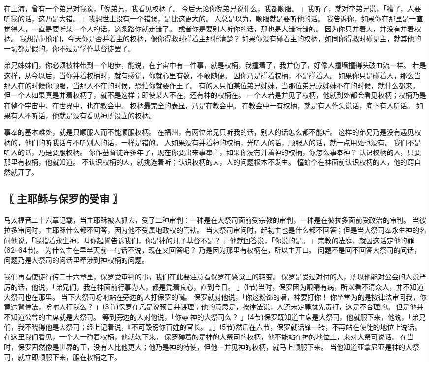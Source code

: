 在上海，曾有一个弟兄对我说，「倪弟兄，我看见权柄了。
今后无论你倪弟兄说什么，我都顺服。
」我听了，就对李弟兄说，「糟了，人要听我的话，这乃是大错。
」我想世上没有一个错误，是比这更大的。
人总是以为，顺服就是要听他的话。
我告诉你，如果你在那里是一直觉得人，一直是要听某一个人的话，这条路你就走错了。
或者你是要别人听你的话，那也是大错特错的。
因为你只并着人，并没有并着权柄。
我想请问你们，今天你是否并着主的权柄，像你得救时碰着主那样清楚？
如果你没有碰着主的权柄，如同你得救时碰见主，就其他的一切都是假的，你不过是学作基督徒罢了。

弟兄姊妹们，你必须被神带到一个地步，能说，在宇宙中有一件事，就是权柄，我撞着了，我并伤了，好像人撞墙撞得头破血流一样。
若是这样，从今以后，当你并着权柄时，就有感觉，你就心里有数，不敢随便。
因你乃是碰着权柄，不是碰着人。
如果你只是碰着人，那么当那人在的时候你顺服，当那人不在的时候，恐怕你就要作王了。
有的人只怕某位弟兄姊妹，当那位弟兄或姊妹不在的时候，就什么都来。
但一个人如果真是并着权柄了，就不是这样；即使某人不在，还有神的权柄在。
一个人若是并见了权柄，他就到处都会看见权柄；权柄乃是在整个宇宙中、在世界中，也在教会中。
权柄最完全的表显，乃是在教会中。
在教会中一有权柄，就是有人作头说话，底下有人听话。
如果有人不听话，他就是没有看见神所设立的权柄。

事奉的基本难处，就是只顺服人而不能顺服权柄。
在福州，有两位弟兄只听我的话，别人的话怎么都不能听。
这样的弟兄乃是没有遇见权柄的，他们的听我话与不听别人的话，一样是错的。
人如果没有并着神的权柄，光听人的话，顺服人的话，就一点用处也没有。
我们不是听人的话，乃是要服权柄。
你作基督徒许多年了，现在你要出来事奉主，如果你没有并着神的权柄，你怎么事奉神？
认识权柄的人，只要那里有权柄，他就知道。
不认识权柄的人，就挑选着听；认识权柄的人，人的问题根本不发生。
憧蚧个在神面前认识权柄的人，他的窍自然就开了。

## 〖 主耶稣与保罗的受审 〗

马太福音二十六章记载，当主耶稣被人抓去，受了二种审判：一种是在大祭司面前受宗教的审判，一种是在彼拉多面前受政治的审判。
当彼拉多审问时，主耶稣什么都不回答，因为他不受属地政权的管辖。
当大祭司审问时，起初主也是什么都不回答；但是当大祭司奉永生神的名问他说，「我指着永生神，叫你起誓告诉我们，你是神的儿子基督不是？
」他就回答说，「你说的是。
」宗教的法庭，就因这话定他的罪(62-64节)。
为什么主在早半天前一句话不说，现在又回答呢？
乃是因为那里有权柄在，所以主开口。
问题不是回不回答大祭司的问话，问题乃是大祭司的问话里牵涉到神权柄的问题。

我们再看使徒行传二十六章里，保罗受审判的事，我们在此要注意看保罗在感觉上的转变。
保罗是受过对付的人，所以他能对公会的人说严厉的话，他说，「弟兄们，我在神面前行事为人，都是凭着良心，直到今日。
」(1节)当时，保罗因为眼睛有病，所以看不清众人，并不知道大祭司也在那里。
当下大祭司吩咐站在旁边的人打保罗的嘴。
保罗就对他说，「你这粉饰的墙，神要打你！
你坐堂为的是按律法审问我，你竟违背律法，吩咐人打我么？
」(3节)保罗在凡是说预言并讲理；他的意思是，按律法说，人还未定罪就先责打，这是不合理的。
但是他并不知道公曾的主席就是大祭司。
等到旁边的人对他说，「你辱 神的大祭司么？
」(4节)保罗既知道主席是大祭司，他就服下来，他说，「弟兄们，我不晓得他是大祭司；经上记着说，『不可毁谤你百姓的官长。
』」(5节)然后在六节，保罗就话锋一转，不再站在使徒的地位上说话。
在这里我们看见，一个人一碰着权柄，他就软下来。
保罗碰着的是神的大祭司的权柄，他不能站在神的地位上，来对大祭司说话。
在当时，保罗固然像是世界的王，没有人比他更大；他乃是神的特使，但他一并见神的权柄，就马上顺服下来。
当他知道亚拿尼亚是神的大祭司，就立即顺服下来，服在权柄之下。
